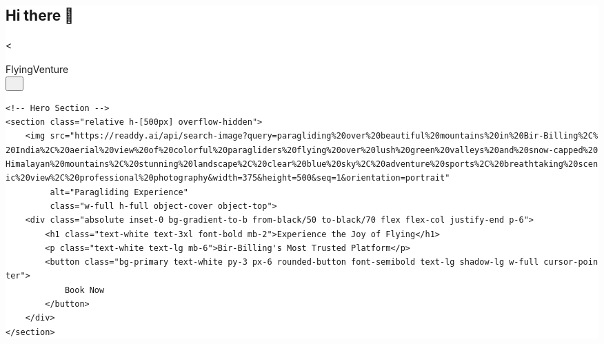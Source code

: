 ## Hi there 👋
<<!DOCTYPE html>
<html lang="en">
<head>
    <meta charset="UTF-8">
    <meta name="viewport" content="width=device-width, initial-scale=1.0">
    <title>Paragliding Adventures</title>
    <script src="https://cdn.tailwindcss.com/3.4.16"></script>
    <script>tailwind.config={theme:{extend:{colors:{primary:'#3B82F6',secondary:'#10B981'},borderRadius:{'none':'0px','sm':'4px',DEFAULT:'8px','md':'12px','lg':'16px','xl':'20px','2xl':'24px','3xl':'32px','full':'9999px','button':'8px'}}}}</script>
    <link rel="preconnect" href="https://fonts.googleapis.com">
    <link rel="preconnect" href="https://fonts.gstatic.com" crossorigin>
    <link href="https://fonts.googleapis.com/css2?family=Pacifico&display=swap" rel="stylesheet">
    <link href="https://fonts.googleapis.com/css2?family=Inter:wght@300;400;500;600;700&display=swap" rel="stylesheet">
    <link rel="stylesheet" href="https://cdnjs.cloudflare.com/ajax/libs/remixicon/4.6.0/remixicon.min.css">
    <style>
        :where([class^="ri-"])::before { content: "\f3c2"; }
        body {
            font-family: 'Inter', sans-serif;
        }
        .date-input::-webkit-calendar-picker-indicator {
            display: none;
        }
        input[type="number"]::-webkit-inner-spin-button,
        input[type="number"]::-webkit-outer-spin-button {
            -webkit-appearance: none;
            margin: 0;
        }
    </style>
</head>
<body class="bg-gray-50">
    <!-- Navigation Bar -->
    <nav class="fixed top-0 left-0 w-full bg-black
    z-50 transition-all duration-300" id="navbar">
        <div class="px-6 py-0.5 flex justify-between items-center">
            <div class="text-white font-['Pacifico'] text-2xl">FlyingVenture</div>
            <button class="w-10 h-10 flex items-center justify-center text-white bg-white/20 backdrop-blur-md rounded-full cursor-pointer">
                <i class="ri-menu-line ri-lg"></i>
            </button>
        </div>
    </nav>

    <!-- Hero Section -->
    <section class="relative h-[500px] overflow-hidden">
        <img src="https://readdy.ai/api/search-image?query=paragliding%20over%20beautiful%20mountains%20in%20Bir-Billing%2C%20India%2C%20aerial%20view%20of%20colorful%20paragliders%20flying%20over%20lush%20green%20valleys%20and%20snow-capped%20Himalayan%20mountains%2C%20stunning%20landscape%2C%20clear%20blue%20sky%2C%20adventure%20sports%2C%20breathtaking%20scenic%20view%2C%20professional%20photography&width=375&height=500&seq=1&orientation=portrait" 
             alt="Paragliding Experience" 
             class="w-full h-full object-cover object-top">
        <div class="absolute inset-0 bg-gradient-to-b from-black/50 to-black/70 flex flex-col justify-end p-6">
            <h1 class="text-white text-3xl font-bold mb-2">Experience the Joy of Flying</h1>
            <p class="text-white text-lg mb-6">Bir-Billing's Most Trusted Platform</p>
            <button class="bg-primary text-white py-3 px-6 rounded-button font-semibold text-lg shadow-lg w-full cursor-pointer">
                Book Now
            </button>
        </div>
    </section>
